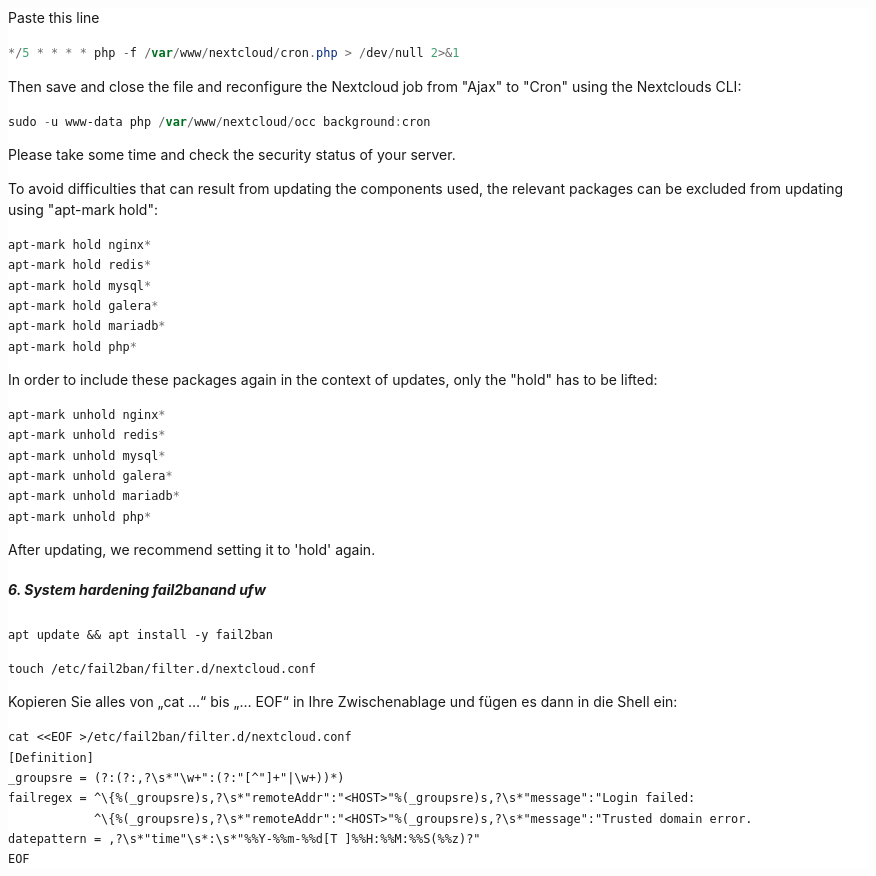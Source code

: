 Paste this line

```Powershell
*/5 * * * * php -f /var/www/nextcloud/cron.php > /dev/null 2>&1
```

Then save and close the file and reconfigure the Nextcloud job from "Ajax" to "Cron" using the Nextclouds CLI:

```Powershell
sudo -u www-data php /var/www/nextcloud/occ background:cron
```

Please take some time and check the security status of your server.

<figure class="wp-container-4 wp-block-gallery-3 wp-block-gallery has-nested-images columns-default is-cropped" id="bkmrk-"><figure class="wp-block-image size-large"></figure></figure><figure class="wp-container-6 wp-block-gallery-5 wp-block-gallery has-nested-images columns-default is-cropped" id="bkmrk--0"></figure>To avoid difficulties that can result from updating the components used, the relevant packages can be excluded from updating using "apt-mark hold":

```Powershell
apt-mark hold nginx*
apt-mark hold redis*
apt-mark hold mysql*
apt-mark hold galera*
apt-mark hold mariadb*
apt-mark hold php*
```

In order to include these packages again in the context of updates, only the "hold" has to be lifted:

```Powershell
apt-mark unhold nginx*
apt-mark unhold redis*
apt-mark unhold mysql*
apt-mark unhold galera*
apt-mark unhold mariadb*
apt-mark unhold php*
```

After updating, we recommend setting it to 'hold' again.

##### 6. System hardening fail2banand ufw

```wp-block-preformatted
apt update && apt install -y fail2ban
```

```wp-block-preformatted
touch /etc/fail2ban/filter.d/nextcloud.conf
```

Kopieren Sie alles von „cat …“ bis „… EOF“ in Ihre Zwischenablage und fügen es dann in die Shell ein:

```wp-block-preformatted
cat <<EOF >/etc/fail2ban/filter.d/nextcloud.conf
[Definition]
_groupsre = (?:(?:,?\s*"\w+":(?:"[^"]+"|\w+))*)
failregex = ^\{%(_groupsre)s,?\s*"remoteAddr":"<HOST>"%(_groupsre)s,?\s*"message":"Login failed:
            ^\{%(_groupsre)s,?\s*"remoteAddr":"<HOST>"%(_groupsre)s,?\s*"message":"Trusted domain error.
datepattern = ,?\s*"time"\s*:\s*"%%Y-%%m-%%d[T ]%%H:%%M:%%S(%%z)?"
EOF
```

